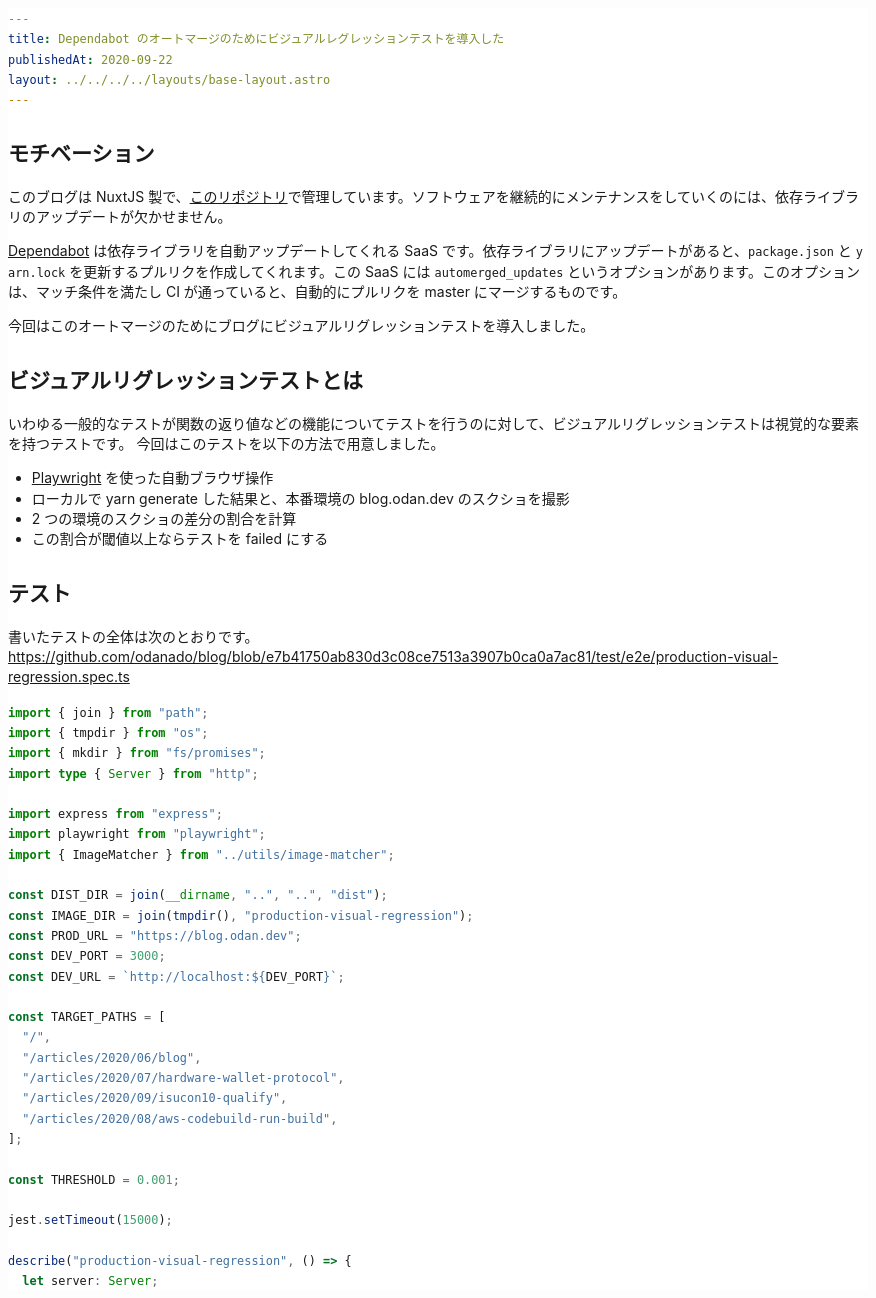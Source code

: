 ```yaml
---
title: Dependabot のオートマージのためにビジュアルレグレッションテストを導入した
publishedAt: 2020-09-22
layout: ../../../../layouts/base-layout.astro
---
```


## モチベーション

このブログは NuxtJS 製で、[このリポジトリ](https://github.com/odanado/blog)で管理しています。ソフトウェアを継続的にメンテナンスをしていくのには、依存ライブラリのアップデートが欠かせません。

[Dependabot](https://dependabot.com/) は依存ライブラリを自動アップデートしてくれる SaaS です。依存ライブラリにアップデートがあると、`package.json` と `yarn.lock` を更新するプルリクを作成してくれます。この SaaS には `automerged_updates` というオプションがあります。このオプションは、マッチ条件を満たし CI が通っていると、自動的にプルリクを master にマージするものです。

今回はこのオートマージのためにブログにビジュアルリグレッションテストを導入しました。

## ビジュアルリグレッションテストとは

いわゆる一般的なテストが関数の返り値などの機能についてテストを行うのに対して、ビジュアルリグレッションテストは視覚的な要素を持つテストです。
今回はこのテストを以下の方法で用意しました。

- [Playwright](https://github.com/microsoft/playwright) を使った自動ブラウザ操作
- ローカルで yarn generate した結果と、本番環境の blog.odan.dev のスクショを撮影
- 2 つの環境のスクショの差分の割合を計算
- この割合が閾値以上ならテストを failed にする

## テスト

書いたテストの全体は次のとおりです。
https://github.com/odanado/blog/blob/e7b41750ab830d3c08ce7513a3907b0ca0a7ac81/test/e2e/production-visual-regression.spec.ts

```ts
import { join } from "path";
import { tmpdir } from "os";
import { mkdir } from "fs/promises";
import type { Server } from "http";

import express from "express";
import playwright from "playwright";
import { ImageMatcher } from "../utils/image-matcher";

const DIST_DIR = join(__dirname, "..", "..", "dist");
const IMAGE_DIR = join(tmpdir(), "production-visual-regression");
const PROD_URL = "https://blog.odan.dev";
const DEV_PORT = 3000;
const DEV_URL = `http://localhost:${DEV_PORT}`;

const TARGET_PATHS = [
  "/",
  "/articles/2020/06/blog",
  "/articles/2020/07/hardware-wallet-protocol",
  "/articles/2020/09/isucon10-qualify",
  "/articles/2020/08/aws-codebuild-run-build",
];

const THRESHOLD = 0.001;

jest.setTimeout(15000);

describe("production-visual-regression", () => {
  let server: Server;
```